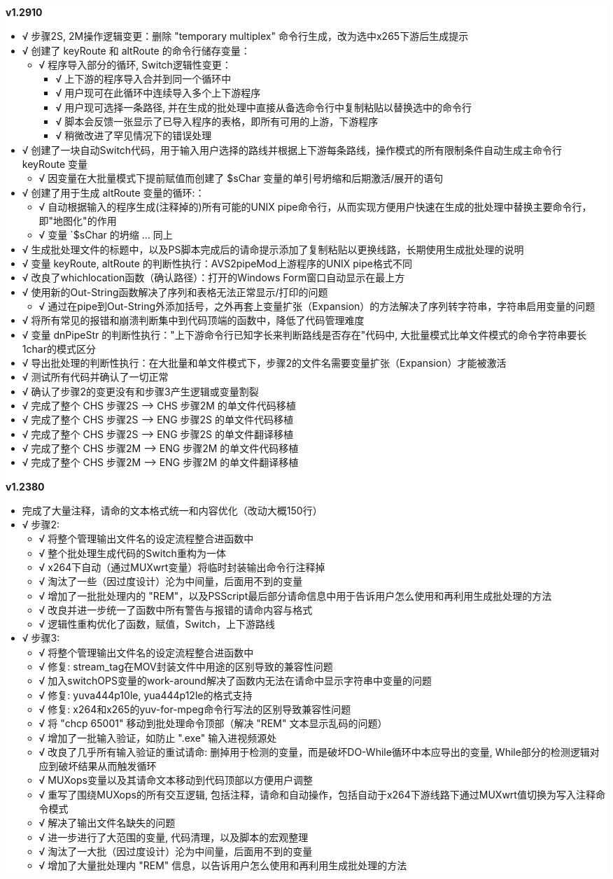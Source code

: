 **v1.2910**
<ul>
    <li>√ 步骤2S, 2M操作逻辑变更：删除 "temporary multiplex" 命令行生成，改为选中x265下游后生成提示</li>
    <li>√ 创建了 keyRoute 和 altRoute 的命令行储存变量：<ul>
        <li>√ 程序导入部分的循环, Switch逻辑性变更：<ul>
            <li>√ 上下游的程序导入合并到同一个循环中</li>
            <li>√ 用户现可在此循环中连续导入多个上下游程序</li>
            <li>√ 用户现可选择一条路径, 并在生成的批处理中直接从备选命令行中复制粘贴以替换选中的命令行</li>
            <li>√ 脚本会反馈一张显示了已导入程序的表格，即所有可用的上游，下游程序</li>
            <li>√ 稍微改进了罕见情况下的错误处理</li></ul>
        </li></ul>
    </li>
    <li>√ 创建了一块自动Switch代码，用于输入用户选择的路线并根据上下游每条路线，操作模式的所有限制条件自动生成主命令行 keyRoute 变量<ul>
        <li>√ 因变量在大批量模式下提前赋值而创建了 $sChar 变量的单引号坍缩和后期激活/展开的语句</li></ul>
    </li>
    <li>√ 创建了用于生成 altRoute 变量的循环:：<ul>
        <li>√ 自动根据输入的程序生成(注释掉的)所有可能的UNIX pipe命令行，从而实现方便用户快速在生成的批处理中替换主要命令行，即"地图化"的作用</li>
        <li>√ 变量 `$sChar 的坍缩 ... 同上</li></ul>
    </li>
    <li>√ 生成批处理文件的标题中，以及PS脚本完成后的请命提示添加了复制粘贴以更换线路，长期使用生成批处理的说明</li>
    <li>√ 变量 keyRoute, altRoute 的判断性执行：AVS2pipeMod上游程序的UNIX pipe格式不同</li>
    <li>√ 改良了whichlocation函数（确认路径）：打开的Windows Form窗口自动显示在最上方</li>
    <li>√ 使用新的Out-String函数解决了序列和表格无法正常显示/打印的问题<ul>
        <li>√ 通过在pipe到Out-String外添加括号，之外再套上变量扩张（Expansion）的方法解决了序列转字符串，字符串启用变量的问题</li></ul>
    </li>
    <li>√ 将所有常见的报错和崩溃判断集中到代码顶端的函数中，降低了代码管理难度</li>
    <li>√ 变量 dnPipeStr 的判断性执行："上下游命令行已知字长来判断路线是否存在"代码中, 大批量模式比单文件模式的命令字符串要长1char的模式区分</li>
    <li>√ 导出批处理的判断性执行：在大批量和单文件模式下，步骤2的文件名需要变量扩张（Expansion）才能被激活</li>
    <li>√ 测试所有代码并确认了一切正常</li>
    <li>√ 确认了步骤2的变更没有和步骤3产生逻辑或变量割裂</li>
    <li>√ 完成了整个 CHS 步骤2S --> CHS 步骤2M 的单文件代码移植</li>
    <li>√ 完成了整个 CHS 步骤2S --> ENG 步骤2S 的单文件代码移植</li>
    <li>√ 完成了整个 CHS 步骤2S --> ENG 步骤2S 的单文件翻译移植</li>
    <li>√ 完成了整个 CHS 步骤2M --> ENG 步骤2M 的单文件代码移植</li>
    <li>√ 完成了整个 CHS 步骤2M --> ENG 步骤2M 的单文件翻译移植</li>
</ul>

**v1.2380**
<ul>
    <li>完成了大量注释，请命的文本格式统一和内容优化（改动大概150行）</li>
    <li> √ 步骤2:<ul>
        <li> √ 将整个管理输出文件名的设定流程整合进函数中</li>
        <li> √ 整个批处理生成代码的Switch重构为一体</li>
        <li> √ x264下自动（通过MUXwrt变量）将临时封装输出命令行注释掉</li>
        <li> √ 淘汰了一些（因过度设计）沦为中间量，后面用不到的变量</li>
        <li> √ 增加了一批批处理内的 "REM"，以及PSScript最后部分请命信息中用于告诉用户怎么使用和再利用生成批处理的方法</li>
        <li> √ 改良并进一步统一了函数中所有警告与报错的请命内容与格式</li>
        <li> √ 逻辑性重构优化了函数，赋值，Switch，上下游路线</li></ul>
    </li>
    <li> √ 步骤3:<ul>
        <li> √ 将整个管理输出文件名的设定流程整合进函数中</li>
        <li> √ 修复: stream_tag在MOV封装文件中用途的区别导致的兼容性问题</li>
        <li> √ 加入switchOPS变量的work-around解决了函数内无法在请命中显示字符串中变量的问题</li>
        <li> √ 修复: yuva444p10le, yua444p12le的格式支持</li>
        <li> √ 修复: x264和x265的yuv-for-mpeg命令行写法的区别导致兼容性问题</li>
        <li> √ 将 "chcp 65001" 移动到批处理命令顶部（解决 "REM" 文本显示乱码的问题）</li>
        <li> √ 增加了一批输入验证，如防止 ".exe" 输入进视频源处</li>
        <li> √ 改良了几乎所有输入验证的重试请命: 删掉用于检测的变量，而是破坏DO-While循环中本应导出的变量, While部分的检测逻辑对应到破坏结果从而触发循环</li>
        <li> √ MUXops变量以及其请命文本移动到代码顶部以方便用户调整</li>
        <li> √ 重写了围绕MUXops的所有交互逻辑, 包括注释，请命和自动操作，包括自动于x264下游线路下通过MUXwrt值切换为写入注释命令模式</li>
        <li> √ 解决了输出文件名缺失的问题</li>
        <li> √ 进一步进行了大范围的变量, 代码清理，以及脚本的宏观整理</li>
        <li> √ 淘汰了一大批（因过度设计）沦为中间量，后面用不到的变量</li>
        <li> √ 增加了大量批处理内 "REM" 信息，以告诉用户怎么使用和再利用生成批处理的方法</li>